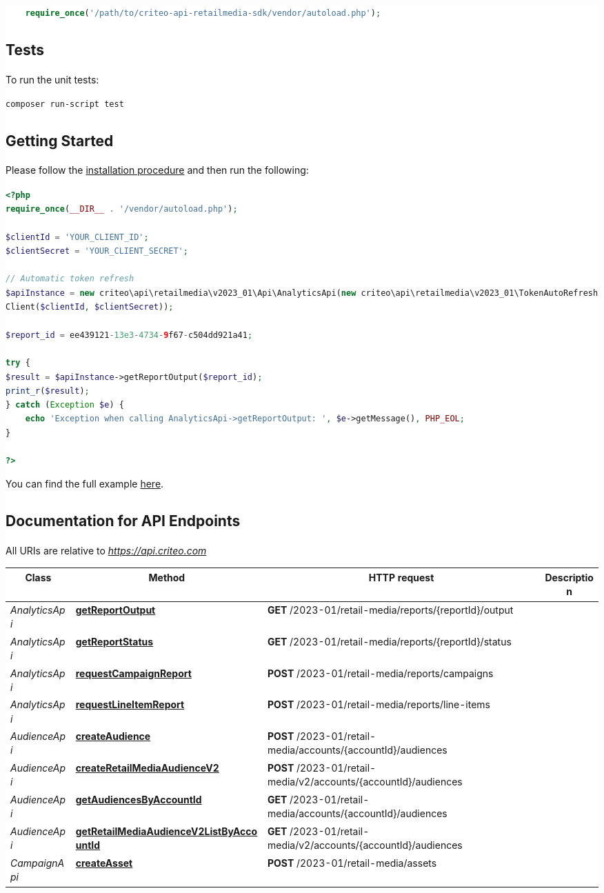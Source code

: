 ```php
    require_once('/path/to/criteo-api-retailmedia-sdk/vendor/autoload.php');
```

## Tests

To run the unit tests:

```bash
composer run-script test
```

## Getting Started

Please follow the [installation procedure](#installation--usage) and then run the following:

```php
<?php
require_once(__DIR__ . '/vendor/autoload.php');

$clientId = 'YOUR_CLIENT_ID';
$clientSecret = 'YOUR_CLIENT_SECRET';

// Automatic token refresh
$apiInstance = new criteo\api\retailmedia\v2023_01\Api\AnalyticsApi(new criteo\api\retailmedia\v2023_01\TokenAutoRefreshClient($clientId, $clientSecret));

$report_id = ee439121-13e3-4734-9f67-c504dd921a41;

try {
$result = $apiInstance->getReportOutput($report_id);
print_r($result);
} catch (Exception $e) {
    echo 'Exception when calling AnalyticsApi->getReportOutput: ', $e->getMessage(), PHP_EOL;
}

?>
```

You can find the full example [here](examples/).

## Documentation for API Endpoints

All URIs are relative to *https://api.criteo.com*

Class | Method | HTTP request | Description
------------ | ------------- | ------------- | -------------
*AnalyticsApi* | [**getReportOutput**](docs/Api/AnalyticsApi.md#getreportoutput) | **GET** /2023-01/retail-media/reports/{reportId}/output | 
*AnalyticsApi* | [**getReportStatus**](docs/Api/AnalyticsApi.md#getreportstatus) | **GET** /2023-01/retail-media/reports/{reportId}/status | 
*AnalyticsApi* | [**requestCampaignReport**](docs/Api/AnalyticsApi.md#requestcampaignreport) | **POST** /2023-01/retail-media/reports/campaigns | 
*AnalyticsApi* | [**requestLineItemReport**](docs/Api/AnalyticsApi.md#requestlineitemreport) | **POST** /2023-01/retail-media/reports/line-items | 
*AudienceApi* | [**createAudience**](docs/Api/AudienceApi.md#createaudience) | **POST** /2023-01/retail-media/accounts/{accountId}/audiences | 
*AudienceApi* | [**createRetailMediaAudienceV2**](docs/Api/AudienceApi.md#createretailmediaaudiencev2) | **POST** /2023-01/retail-media/v2/accounts/{accountId}/audiences | 
*AudienceApi* | [**getAudiencesByAccountId**](docs/Api/AudienceApi.md#getaudiencesbyaccountid) | **GET** /2023-01/retail-media/accounts/{accountId}/audiences | 
*AudienceApi* | [**getRetailMediaAudienceV2ListByAccountId**](docs/Api/AudienceApi.md#getretailmediaaudiencev2listbyaccountid) | **GET** /2023-01/retail-media/v2/accounts/{accountId}/audiences | 
*CampaignApi* | [**createAsset**](docs/Api/CampaignApi.md#createasset) | **POST** /2023-01/retail-media/assets | 